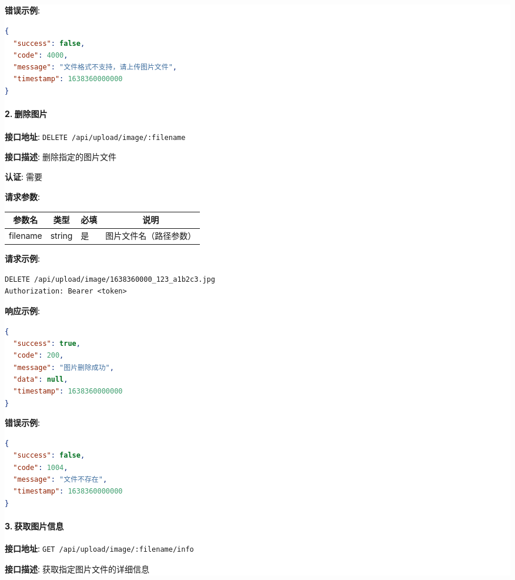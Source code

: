 **错误示例**:
```json
{
  "success": false,
  "code": 4000,
  "message": "文件格式不支持，请上传图片文件",
  "timestamp": 1638360000000
}
```

#### 2. 删除图片

**接口地址**: `DELETE /api/upload/image/:filename`

**接口描述**: 删除指定的图片文件

**认证**: 需要

**请求参数**:

| 参数名 | 类型 | 必填 | 说明 |
|--------|------|------|------|
| filename | string | 是 | 图片文件名（路径参数） |

**请求示例**:
```
DELETE /api/upload/image/1638360000_123_a1b2c3.jpg
Authorization: Bearer <token>
```

**响应示例**:
```json
{
  "success": true,
  "code": 200,
  "message": "图片删除成功",
  "data": null,
  "timestamp": 1638360000000
}
```

**错误示例**:
```json
{
  "success": false,
  "code": 1004,
  "message": "文件不存在",
  "timestamp": 1638360000000
}
```

#### 3. 获取图片信息

**接口地址**: `GET /api/upload/image/:filename/info`

**接口描述**: 获取指定图片文件的详细信息

